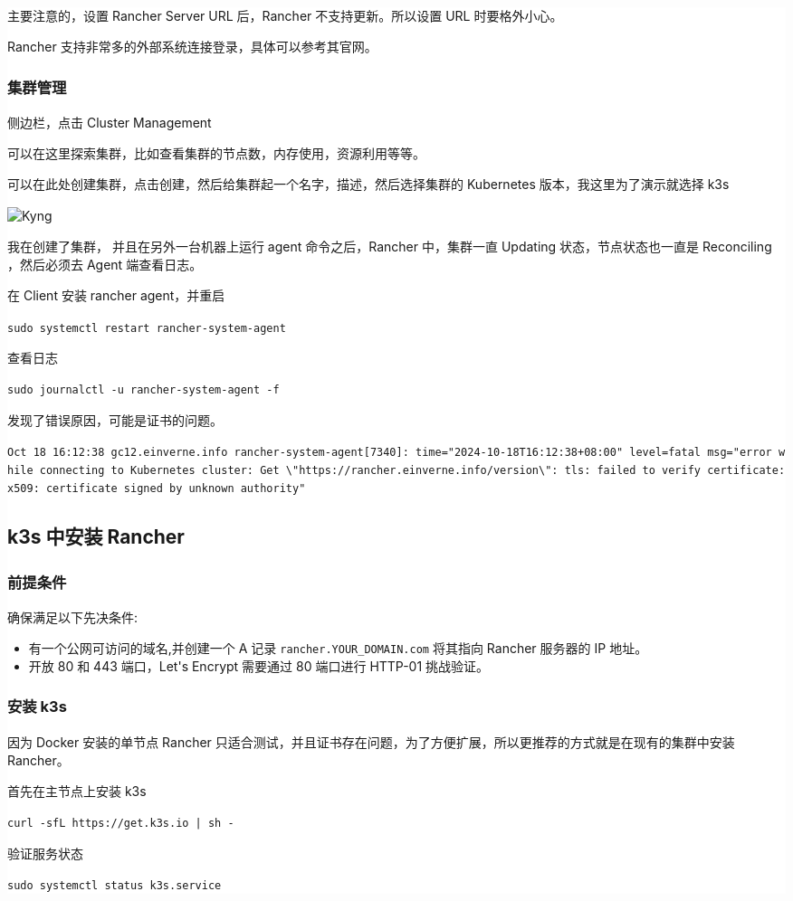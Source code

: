 主要注意的，设置 Rancher Server URL 后，Rancher 不支持更新。所以设置 URL 时要格外小心。

Rancher 支持非常多的外部系统连接登录，具体可以参考其官网。

### 集群管理

侧边栏，点击 Cluster Management

可以在这里探索集群，比如查看集群的节点数，内存使用，资源利用等等。

可以在此处创建集群，点击创建，然后给集群起一个名字，描述，然后选择集群的 Kubernetes 版本，我这里为了演示就选择 k3s

![Kyng](https://photo.einverne.info/images/2024/10/18/Kyng.png)

我在创建了集群， 并且在另外一台机器上运行 agent 命令之后，Rancher 中，集群一直 Updating 状态，节点状态也一直是 Reconciling ，然后必须去 Agent 端查看日志。

在 Client 安装 rancher agent，并重启

```
sudo systemctl restart rancher-system-agent
```

查看日志

```
sudo journalctl -u rancher-system-agent -f
```

发现了错误原因，可能是证书的问题。

```
Oct 18 16:12:38 gc12.einverne.info rancher-system-agent[7340]: time="2024-10-18T16:12:38+08:00" level=fatal msg="error while connecting to Kubernetes cluster: Get \"https://rancher.einverne.info/version\": tls: failed to verify certificate: x509: certificate signed by unknown authority"
```

## k3s 中安装 Rancher

### 前提条件

确保满足以下先决条件:

- 有一个公网可访问的域名,并创建一个 A 记录 `rancher.YOUR_DOMAIN.com` 将其指向 Rancher 服务器的 IP 地址。
- 开放 80 和 443 端口，Let's Encrypt 需要通过 80 端口进行 HTTP-01 挑战验证。


### 安装 k3s
因为 Docker 安装的单节点 Rancher 只适合测试，并且证书存在问题，为了方便扩展，所以更推荐的方式就是在现有的集群中安装 Rancher。

首先在主节点上安装 k3s

```
curl -sfL https://get.k3s.io | sh -
```

验证服务状态

```
sudo systemctl status k3s.service
```
